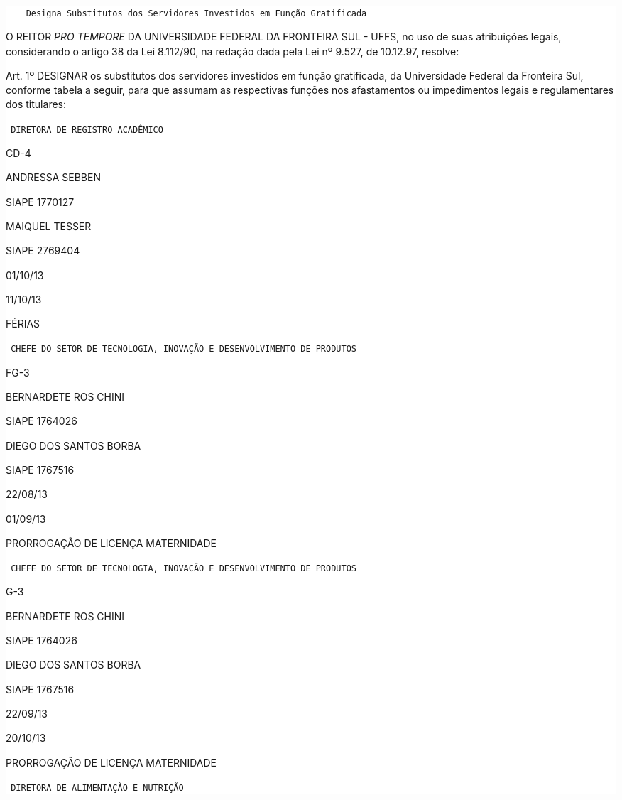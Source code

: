         Designa Substitutos dos Servidores Investidos em Função Gratificada  

O REITOR *PRO TEMPORE* DA UNIVERSIDADE FEDERAL DA FRONTEIRA SUL - UFFS, no uso de suas atribuições legais, considerando o artigo 38 da Lei 8.112/90, na redação dada pela Lei nº 9.527, de 10.12.97, resolve:

 Art. 1º DESIGNAR os substitutos dos servidores investidos em função gratificada, da Universidade Federal da Fronteira Sul, conforme tabela a seguir, para que assumam as respectivas funções nos afastamentos ou impedimentos legais e regulamentares dos titulares:

     DIRETORA DE REGISTRO ACADÊMICO

   CD-4

   ANDRESSA SEBBEN

 SIAPE 1770127

   MAIQUEL TESSER

 SIAPE 2769404

   01/10/13

   11/10/13

   FÉRIAS

     CHEFE DO SETOR DE TECNOLOGIA, INOVAÇÃO E DESENVOLVIMENTO DE PRODUTOS

   FG-3

   BERNARDETE ROS CHINI

 SIAPE 1764026

   DIEGO DOS SANTOS BORBA

 SIAPE 1767516

   22/08/13

   01/09/13

   PRORROGAÇÃO DE LICENÇA MATERNIDADE

     CHEFE DO SETOR DE TECNOLOGIA, INOVAÇÃO E DESENVOLVIMENTO DE PRODUTOS

   G-3

   BERNARDETE ROS CHINI

 SIAPE 1764026

   DIEGO DOS SANTOS BORBA

 SIAPE 1767516

   22/09/13

   20/10/13

   PRORROGAÇÃO DE LICENÇA MATERNIDADE

     DIRETORA DE ALIMENTAÇÃO E NUTRIÇÃO
